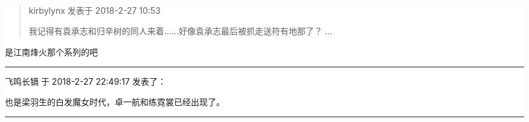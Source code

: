 > kirbylynx 发表于 2018-2-27 10:53
> 
> 我记得有袁承志和归辛树的同人来着……好像袁承志最后被抓走送符有地那了？ ...



是江南烽火那个系列的吧

---------

飞鸣长镝 于 2018-2-27 22:49:17 发表了：

也是梁羽生的白发魔女时代，卓一航和练霓裳已经出现了。

---------

